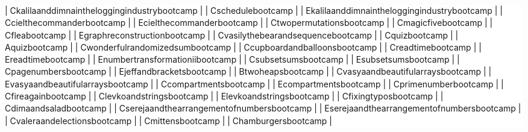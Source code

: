 | Ckalilaanddimnaintheloggingindustrybootcamp |
| Cschedulebootcamp |
| Ekalilaanddimnaintheloggingindustrybootcamp |
| Ccielthecommanderbootcamp |
| Ecielthecommanderbootcamp |
| Ctwopermutationsbootcamp |
| Cmagicfivebootcamp |
| Cfleabootcamp |
| Egraphreconstructionbootcamp |
| Cvasilythebearandsequencebootcamp |
| Cquizbootcamp |
| Aquizbootcamp |
| Cwonderfulrandomizedsumbootcamp |
| Ccupboardandballoonsbootcamp |
| Creadtimebootcamp |
| Ereadtimebootcamp |
| Enumbertransformationiibootcamp |
| Csubsetsumsbootcamp |
| Esubsetsumsbootcamp |
| Cpagenumbersbootcamp |
| Ejeffandbracketsbootcamp |
| Btwoheapsbootcamp |
| Cvasyaandbeautifularraysbootcamp |
| Evasyaandbeautifularraysbootcamp |
| Ccompartmentsbootcamp |
| Ecompartmentsbootcamp |
| Cprimenumberbootcamp |
| Cfireagainbootcamp |
| Clevkoandstringsbootcamp |
| Elevkoandstringsbootcamp |
| Cfixingtyposbootcamp |
| Cdimaandsaladbootcamp |
| Cserejaandthearrangementofnumbersbootcamp |
| Eserejaandthearrangementofnumbersbootcamp |
| Cvaleraandelectionsbootcamp |
| Cmittensbootcamp |
| Chamburgersbootcamp |